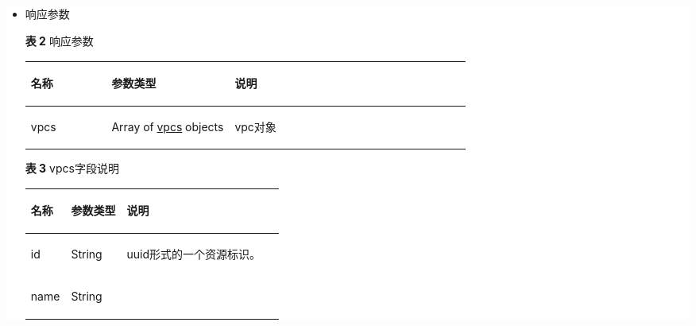 -   响应参数

    **表 2**  响应参数

    <a name="table6229176715519"></a>
    <table><thead align="left"><tr id="row6055323715519"><th class="cellrowborder" valign="top" width="18.34%" id="mcps1.2.4.1.1"><p id="p586512615519"><a name="p586512615519"></a><a name="p586512615519"></a>名称</p>
    </th>
    <th class="cellrowborder" valign="top" width="27.97%" id="mcps1.2.4.1.2"><p id="p2771539415519"><a name="p2771539415519"></a><a name="p2771539415519"></a>参数类型</p>
    </th>
    <th class="cellrowborder" valign="top" width="53.690000000000005%" id="mcps1.2.4.1.3"><p id="p3035446115519"><a name="p3035446115519"></a><a name="p3035446115519"></a>说明</p>
    </th>
    </tr>
    </thead>
    <tbody><tr id="row4279228915519"><td class="cellrowborder" valign="top" width="18.34%" headers="mcps1.2.4.1.1 "><p id="p4362334815519"><a name="p4362334815519"></a><a name="p4362334815519"></a>vpcs</p>
    </td>
    <td class="cellrowborder" valign="top" width="27.97%" headers="mcps1.2.4.1.2 "><p id="p26395826172022"><a name="p26395826172022"></a><a name="p26395826172022"></a>Array of <a href="#table65129753">vpcs</a> objects</p>
    </td>
    <td class="cellrowborder" valign="top" width="53.690000000000005%" headers="mcps1.2.4.1.3 "><p id="p1714182515519"><a name="p1714182515519"></a><a name="p1714182515519"></a>vpc对象</p>
    </td>
    </tr>
    </tbody>
    </table>

    **表 3**  vpcs字段说明

    <a name="table65129753"></a>
    <table><thead align="left"><tr id="row16647026"><th class="cellrowborder" valign="top" width="15.870000000000001%" id="mcps1.2.4.1.1"><p id="p6231886"><a name="p6231886"></a><a name="p6231886"></a>名称</p>
    </th>
    <th class="cellrowborder" valign="top" width="21.91%" id="mcps1.2.4.1.2"><p id="p25347041174441"><a name="p25347041174441"></a><a name="p25347041174441"></a>参数类型</p>
    </th>
    <th class="cellrowborder" valign="top" width="62.22%" id="mcps1.2.4.1.3"><p id="p18111828"><a name="p18111828"></a><a name="p18111828"></a>说明</p>
    </th>
    </tr>
    </thead>
    <tbody><tr id="row57771982"><td class="cellrowborder" valign="top" width="15.870000000000001%" headers="mcps1.2.4.1.1 "><p id="p49018956"><a name="p49018956"></a><a name="p49018956"></a>id</p>
    </td>
    <td class="cellrowborder" valign="top" width="21.91%" headers="mcps1.2.4.1.2 "><p id="p39844479174441"><a name="p39844479174441"></a><a name="p39844479174441"></a>String</p>
    </td>
    <td class="cellrowborder" valign="top" width="62.22%" headers="mcps1.2.4.1.3 "><p id="p27697526"><a name="p27697526"></a><a name="p27697526"></a>uuid形式的一个资源标识。</p>
    </td>
    </tr>
    <tr id="row47951145"><td class="cellrowborder" valign="top" width="15.870000000000001%" headers="mcps1.2.4.1.1 "><p id="p58837506"><a name="p58837506"></a><a name="p58837506"></a>name</p>
    </td>
    <td class="cellrowborder" valign="top" width="21.91%" headers="mcps1.2.4.1.2 "><p id="p6177377174441"><a name="p6177377174441"></a><a name="p6177377174441"></a>String</p>
    </td>